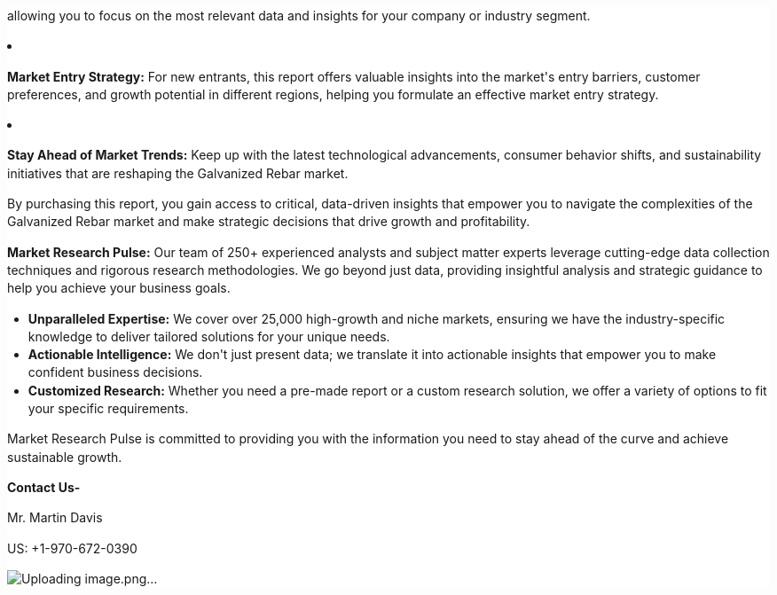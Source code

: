 allowing you to focus on the most relevant data and insights for your company or industry segment.</p></li><li><p><strong>Market Entry Strategy:</strong> For new entrants, this report offers valuable insights into the market's entry barriers, customer preferences, and growth potential in different regions, helping you formulate an effective market entry strategy.</p></li><li><p><strong>Stay Ahead of Market Trends:</strong> Keep up with the latest technological advancements, consumer behavior shifts, and sustainability initiatives that are reshaping the Galvanized Rebar market.</p></li></ol><p>By purchasing this report, you gain access to critical, data-driven insights that empower you to navigate the complexities of the Galvanized Rebar market and make strategic decisions that drive growth and profitability.</p><p><strong>Market Research Pulse:</strong>&nbsp;Our team of 250+ experienced analysts and subject matter experts leverage cutting-edge data collection techniques and rigorous research methodologies. We go beyond just data, providing insightful analysis and strategic guidance to help you achieve your business goals.</p><ul><li><strong>Unparalleled Expertise:</strong>&nbsp;We cover over 25,000 high-growth and niche markets, ensuring we have the industry-specific knowledge to deliver tailored solutions for your unique needs.</li><li><strong>Actionable Intelligence:</strong>&nbsp;We don't just present data; we translate it into actionable insights that empower you to make confident business decisions.</li><li><strong>Customized Research:</strong>&nbsp;Whether you need a pre-made report or a custom research solution, we offer a variety of options to fit your specific requirements.</li></ul><p>Market Research Pulse is committed to providing you with the information you need to stay ahead of the curve and achieve sustainable growth.</p><p><strong>Contact Us-</strong></p><p>Mr. Martin Davis</p><p>US: +1-970-672-0390</p>
![Uploading image.png…]()
